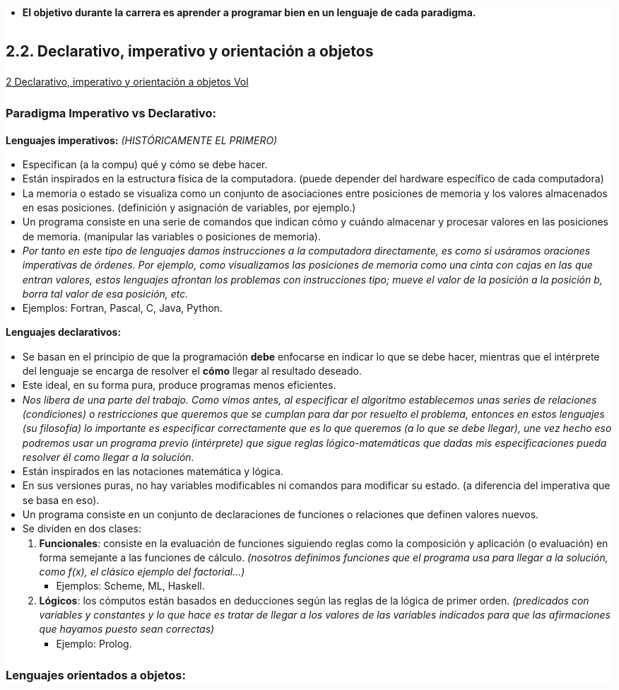 - **El objetivo durante la carrera es aprender a programar bien en un lenguaje de cada paradigma.**

## **2.2. Declarativo, imperativo y orientación a objetos**

[2 Declarativo, imperativo y orientación a objetos Vol](https://youtu.be/4iXWT2XO5n0)

### **Paradigma Imperativo vs Declarativo:**

**Lenguajes imperativos:** *(HISTÓRICAMENTE EL PRIMERO)*

- Especifican (a la compu) qué y cómo se debe hacer.
- Están inspirados en la estructura física de la computadora. (puede depender del hardware específico de cada computadora)
- La memoria o estado se visualiza como un conjunto de asociaciones entre posiciones de memoria y los valores almacenados en esas posiciones. (definición y asignación de variables, por ejemplo.)
- Un programa consiste en una serie de comandos que indican cómo y cuándo almacenar y procesar valores en las posiciones de memoria. (manipular las variables o posiciones de memoria).
- *Por tanto en este tipo de lenguajes damos instrucciones a la computadora directamente, es como si usáramos oraciones imperativas de órdenes. Por ejemplo, como visualizamos las posiciones de memoria como una cinta con cajas en las que entran valores, estos lenguajes afrontan los problemas con instrucciones tipo; mueve el valor de la posición a la posición b, borra tal valor de esa posición, etc.*
- Ejemplos: Fortran, Pascal, C, Java, Python.

**Lenguajes declarativos:**

- Se basan en el principio de que la programación **debe** enfocarse en indicar lo que se debe hacer, mientras que el intérprete del lenguaje se encarga de resolver el **cómo** llegar al resultado deseado.
- Este ideal, en su forma pura, produce programas menos eficientes.
- *Nos libera de una parte del trabajo. Como vimos antes, al especificar el algoritmo establecemos unas series de relaciones (condiciones) o restricciones que queremos que se cumplan para dar por resuelto el problema, entonces en estos lenguajes (su filosofía) lo importante es especificar correctamente que es lo que queremos (a lo que se debe llegar), une vez hecho eso podremos usar un programa previo (intérprete) que sigue reglas lógico-matemáticas que dadas mis especificaciones pueda resolver él como llegar a la solución.*
- Están inspirados en las notaciones matemática y lógica.
- En sus versiones puras, no hay variables modificables ni comandos para modificar su estado. (a diferencia del imperativa que se basa en eso).
- Un programa consiste en un conjunto de declaraciones de funciones o relaciones que definen valores nuevos.
- Se dividen en dos clases:
    1. **Funcionales**: consiste en la evaluación de funciones siguiendo reglas como la composición y aplicación (o evaluación) en forma semejante a las funciones de cálculo. *(nosotros definimos funciones que el programa usa para llegar a la solución, como f(x), el clásico ejemplo del factorial…)*
        - Ejemplos: Scheme, ML, Haskell.
    2. **Lógicos**: los cómputos están basados en deducciones según las reglas de la lógica de primer orden. *(predicados con variables y constantes y lo que hace es tratar de llegar a los valores de las variables indicados para que las afirmaciones que hayamos puesto sean correctas)*
        - Ejemplo: Prolog.

### **Lenguajes orientados a objetos:**
